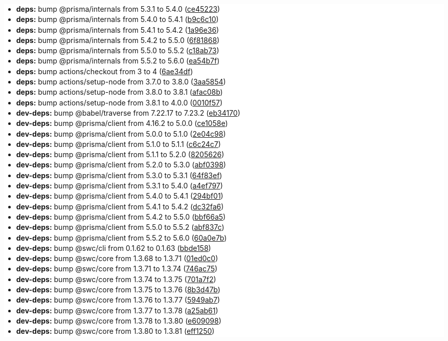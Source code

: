 * **deps:** bump @prisma/internals from 5.3.1 to 5.4.0 ([ce45223](https://github.com/valentinpalkovic/prisma-json-schema-generator/commit/ce45223e478aea40dd2464a6b1dca2796ed738f9))
* **deps:** bump @prisma/internals from 5.4.0 to 5.4.1 ([b9c6c10](https://github.com/valentinpalkovic/prisma-json-schema-generator/commit/b9c6c100f3177b9722f4cacb5d1c2cd4d898f9bd))
* **deps:** bump @prisma/internals from 5.4.1 to 5.4.2 ([1a96e36](https://github.com/valentinpalkovic/prisma-json-schema-generator/commit/1a96e361014a10f0ec0950575812a73a9ce9fd24))
* **deps:** bump @prisma/internals from 5.4.2 to 5.5.0 ([6f81868](https://github.com/valentinpalkovic/prisma-json-schema-generator/commit/6f818688ade30a216ea124c546738dd285fd2dbc))
* **deps:** bump @prisma/internals from 5.5.0 to 5.5.2 ([c18ab73](https://github.com/valentinpalkovic/prisma-json-schema-generator/commit/c18ab736669fb81e5c31e18f6cdcecaf3c185ee0))
* **deps:** bump @prisma/internals from 5.5.2 to 5.6.0 ([ea54b7f](https://github.com/valentinpalkovic/prisma-json-schema-generator/commit/ea54b7f828ac94c0dd938fe2c6bb9c94d0f29edf))
* **deps:** bump actions/checkout from 3 to 4 ([6ae34df](https://github.com/valentinpalkovic/prisma-json-schema-generator/commit/6ae34df9539a618798803747b3115810d65d3733))
* **deps:** bump actions/setup-node from 3.7.0 to 3.8.0 ([3aa5854](https://github.com/valentinpalkovic/prisma-json-schema-generator/commit/3aa5854b318fbd3f5356e545a292d22e1b913bc4))
* **deps:** bump actions/setup-node from 3.8.0 to 3.8.1 ([afac08b](https://github.com/valentinpalkovic/prisma-json-schema-generator/commit/afac08b6b89292a60b5c23db663e5315ac2c1320))
* **deps:** bump actions/setup-node from 3.8.1 to 4.0.0 ([0010f57](https://github.com/valentinpalkovic/prisma-json-schema-generator/commit/0010f57ce855de23b2d6cde5a2830c185f060544))
* **dev-deps:** bump @babel/traverse from 7.22.17 to 7.23.2 ([eb34170](https://github.com/valentinpalkovic/prisma-json-schema-generator/commit/eb34170d6d4cd05af912338befe9c21d9d6c4a71))
* **dev-deps:** bump @prisma/client from 4.16.2 to 5.0.0 ([ce1058e](https://github.com/valentinpalkovic/prisma-json-schema-generator/commit/ce1058eb0b94d5f4a66f058c7a86fa4cc1af51c8))
* **dev-deps:** bump @prisma/client from 5.0.0 to 5.1.0 ([2e04c98](https://github.com/valentinpalkovic/prisma-json-schema-generator/commit/2e04c98207d159c725f02e5aa6359db4dc91dbca))
* **dev-deps:** bump @prisma/client from 5.1.0 to 5.1.1 ([c6c24c7](https://github.com/valentinpalkovic/prisma-json-schema-generator/commit/c6c24c787d8b1e0753c6caf7316ebe0a6ff65e9b))
* **dev-deps:** bump @prisma/client from 5.1.1 to 5.2.0 ([8205626](https://github.com/valentinpalkovic/prisma-json-schema-generator/commit/82056262bfe552ed7a7db173a8214dc778e558f9))
* **dev-deps:** bump @prisma/client from 5.2.0 to 5.3.0 ([abf0398](https://github.com/valentinpalkovic/prisma-json-schema-generator/commit/abf0398409a8f65a2cc48862c7fc774df45fad9a))
* **dev-deps:** bump @prisma/client from 5.3.0 to 5.3.1 ([64f83ef](https://github.com/valentinpalkovic/prisma-json-schema-generator/commit/64f83ef4868f2f588ad005099bcb5fad135295d4))
* **dev-deps:** bump @prisma/client from 5.3.1 to 5.4.0 ([a4ef797](https://github.com/valentinpalkovic/prisma-json-schema-generator/commit/a4ef7977189a964ee5323e9018f3988e1fa273ac))
* **dev-deps:** bump @prisma/client from 5.4.0 to 5.4.1 ([294bf01](https://github.com/valentinpalkovic/prisma-json-schema-generator/commit/294bf012ecf31d5a2e86721aec6a4aa08039da42))
* **dev-deps:** bump @prisma/client from 5.4.1 to 5.4.2 ([dc32fa6](https://github.com/valentinpalkovic/prisma-json-schema-generator/commit/dc32fa6cc28741d54e8f897709bc97c8f103ed77))
* **dev-deps:** bump @prisma/client from 5.4.2 to 5.5.0 ([bbf66a5](https://github.com/valentinpalkovic/prisma-json-schema-generator/commit/bbf66a516611947555a8179dac541c7e4cff14e8))
* **dev-deps:** bump @prisma/client from 5.5.0 to 5.5.2 ([abf837c](https://github.com/valentinpalkovic/prisma-json-schema-generator/commit/abf837ca799c3c7cf6e9fd37ad459d5ba5dd0a58))
* **dev-deps:** bump @prisma/client from 5.5.2 to 5.6.0 ([60a0e7b](https://github.com/valentinpalkovic/prisma-json-schema-generator/commit/60a0e7be09fd2c45b8100b7cc566055d929998fb))
* **dev-deps:** bump @swc/cli from 0.1.62 to 0.1.63 ([bbde158](https://github.com/valentinpalkovic/prisma-json-schema-generator/commit/bbde15826e234152b234e47a6e58663af451dba2))
* **dev-deps:** bump @swc/core from 1.3.68 to 1.3.71 ([01ed0c0](https://github.com/valentinpalkovic/prisma-json-schema-generator/commit/01ed0c0366ff19bf7bfbf7760133195a1f639a52))
* **dev-deps:** bump @swc/core from 1.3.71 to 1.3.74 ([746ac75](https://github.com/valentinpalkovic/prisma-json-schema-generator/commit/746ac75c65ef31b11bbd275f82f6aacdb2889e94))
* **dev-deps:** bump @swc/core from 1.3.74 to 1.3.75 ([701a7f2](https://github.com/valentinpalkovic/prisma-json-schema-generator/commit/701a7f2dbf4efaa3d19fd4374ababdd47bcecb30))
* **dev-deps:** bump @swc/core from 1.3.75 to 1.3.76 ([8b3d47b](https://github.com/valentinpalkovic/prisma-json-schema-generator/commit/8b3d47beb1d56c3d1f60216c646b7bc3f391de9f))
* **dev-deps:** bump @swc/core from 1.3.76 to 1.3.77 ([5949ab7](https://github.com/valentinpalkovic/prisma-json-schema-generator/commit/5949ab7465d648840412a804bd8c1456dbe554a3))
* **dev-deps:** bump @swc/core from 1.3.77 to 1.3.78 ([a25ab61](https://github.com/valentinpalkovic/prisma-json-schema-generator/commit/a25ab619df6f464c7369971c8e97c2218ffc19f6))
* **dev-deps:** bump @swc/core from 1.3.78 to 1.3.80 ([e609098](https://github.com/valentinpalkovic/prisma-json-schema-generator/commit/e60909844c6a7f05f3f45816c480e15346c3f81a))
* **dev-deps:** bump @swc/core from 1.3.80 to 1.3.81 ([eff1250](https://github.com/valentinpalkovic/prisma-json-schema-generator/commit/eff1250b741b2562eb4711904dbce1aa359edd85))